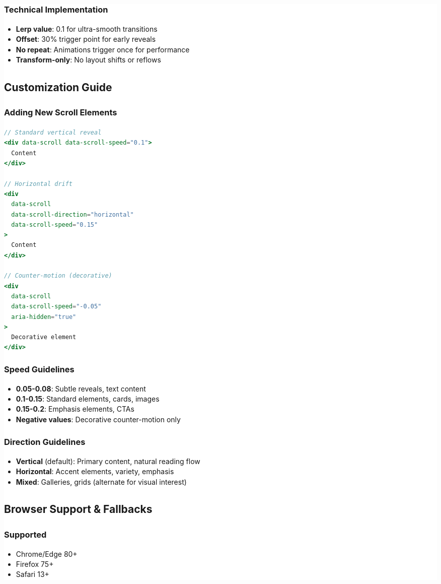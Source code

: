 ### Technical Implementation
- **Lerp value**: 0.1 for ultra-smooth transitions
- **Offset**: 30% trigger point for early reveals
- **No repeat**: Animations trigger once for performance
- **Transform-only**: No layout shifts or reflows

## Customization Guide

### Adding New Scroll Elements
```jsx
// Standard vertical reveal
<div data-scroll data-scroll-speed="0.1">
  Content
</div>

// Horizontal drift
<div 
  data-scroll 
  data-scroll-direction="horizontal" 
  data-scroll-speed="0.15"
>
  Content
</div>

// Counter-motion (decorative)
<div 
  data-scroll 
  data-scroll-speed="-0.05"
  aria-hidden="true"
>
  Decorative element
</div>
```

### Speed Guidelines
- **0.05-0.08**: Subtle reveals, text content
- **0.1-0.15**: Standard elements, cards, images
- **0.15-0.2**: Emphasis elements, CTAs
- **Negative values**: Decorative counter-motion only

### Direction Guidelines
- **Vertical** (default): Primary content, natural reading flow
- **Horizontal**: Accent elements, variety, emphasis
- **Mixed**: Galleries, grids (alternate for visual interest)

## Browser Support & Fallbacks

### Supported
- Chrome/Edge 80+
- Firefox 75+
- Safari 13+
